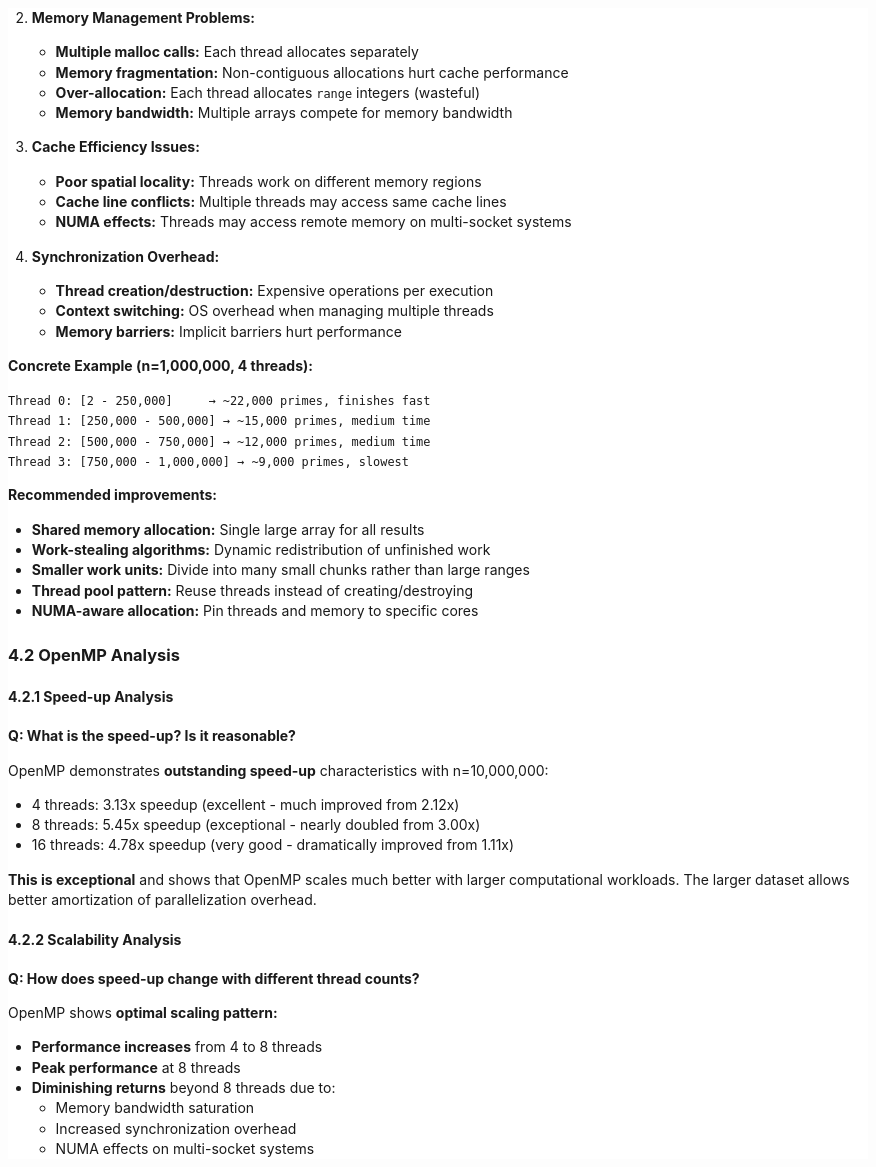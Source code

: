 2. **Memory Management Problems:**
   - **Multiple malloc calls:** Each thread allocates separately
   - **Memory fragmentation:** Non-contiguous allocations hurt cache performance
   - **Over-allocation:** Each thread allocates `range` integers (wasteful)
   - **Memory bandwidth:** Multiple arrays compete for memory bandwidth

3. **Cache Efficiency Issues:**
   - **Poor spatial locality:** Threads work on different memory regions
   - **Cache line conflicts:** Multiple threads may access same cache lines
   - **NUMA effects:** Threads may access remote memory on multi-socket systems

4. **Synchronization Overhead:**
   - **Thread creation/destruction:** Expensive operations per execution
   - **Context switching:** OS overhead when managing multiple threads
   - **Memory barriers:** Implicit barriers hurt performance

**Concrete Example (n=1,000,000, 4 threads):**
```
Thread 0: [2 - 250,000]     → ~22,000 primes, finishes fast
Thread 1: [250,000 - 500,000] → ~15,000 primes, medium time
Thread 2: [500,000 - 750,000] → ~12,000 primes, medium time  
Thread 3: [750,000 - 1,000,000] → ~9,000 primes, slowest
```

**Recommended improvements:**
- **Shared memory allocation:** Single large array for all results
- **Work-stealing algorithms:** Dynamic redistribution of unfinished work
- **Smaller work units:** Divide into many small chunks rather than large ranges
- **Thread pool pattern:** Reuse threads instead of creating/destroying
- **NUMA-aware allocation:** Pin threads and memory to specific cores

### 4.2 OpenMP Analysis

#### 4.2.1 Speed-up Analysis
**Q: What is the speed-up? Is it reasonable?**

OpenMP demonstrates **outstanding speed-up** characteristics with n=10,000,000:
- 4 threads: 3.13x speedup (excellent - much improved from 2.12x)
- 8 threads: 5.45x speedup (exceptional - nearly doubled from 3.00x)
- 16 threads: 4.78x speedup (very good - dramatically improved from 1.11x)

**This is exceptional** and shows that OpenMP scales much better with larger computational workloads. The larger dataset allows better amortization of parallelization overhead.

#### 4.2.2 Scalability Analysis
**Q: How does speed-up change with different thread counts?**

OpenMP shows **optimal scaling pattern:**
- **Performance increases** from 4 to 8 threads
- **Peak performance** at 8 threads
- **Diminishing returns** beyond 8 threads due to:
  - Memory bandwidth saturation
  - Increased synchronization overhead
  - NUMA effects on multi-socket systems
